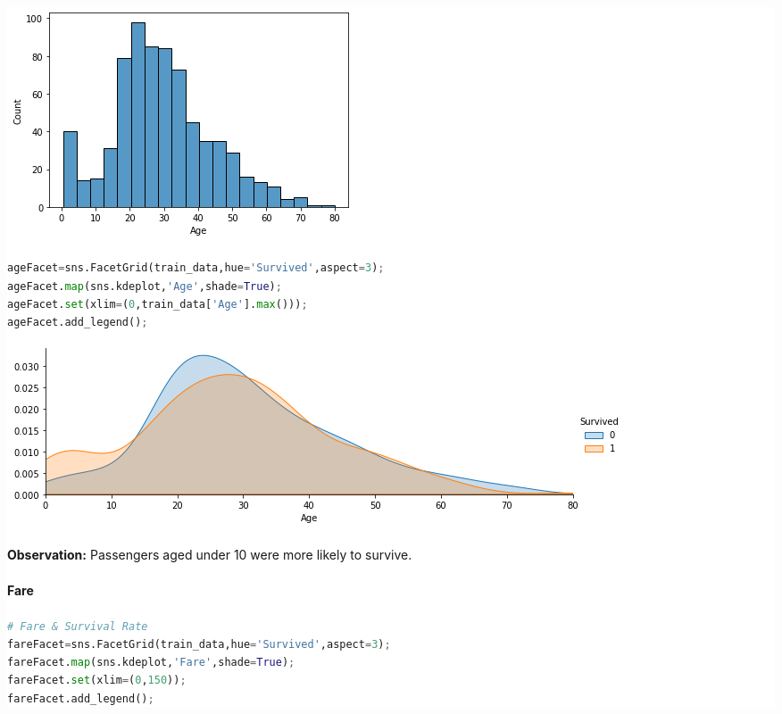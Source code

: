 
    
![png](/assets/img/posts/Titanic.markdown_files/Titanic.markdown_24_0.png)
    



```python
ageFacet=sns.FacetGrid(train_data,hue='Survived',aspect=3);
ageFacet.map(sns.kdeplot,'Age',shade=True);
ageFacet.set(xlim=(0,train_data['Age'].max()));
ageFacet.add_legend();
```


    
![png](/assets/img/posts/Titanic.markdown_files/Titanic.markdown_25_0.png)
    


**Observation:** Passengers aged under 10 were more likely to survive.

#### Fare 


```python
# Fare & Survival Rate
fareFacet=sns.FacetGrid(train_data,hue='Survived',aspect=3);
fareFacet.map(sns.kdeplot,'Fare',shade=True);
fareFacet.set(xlim=(0,150));
fareFacet.add_legend();
```

